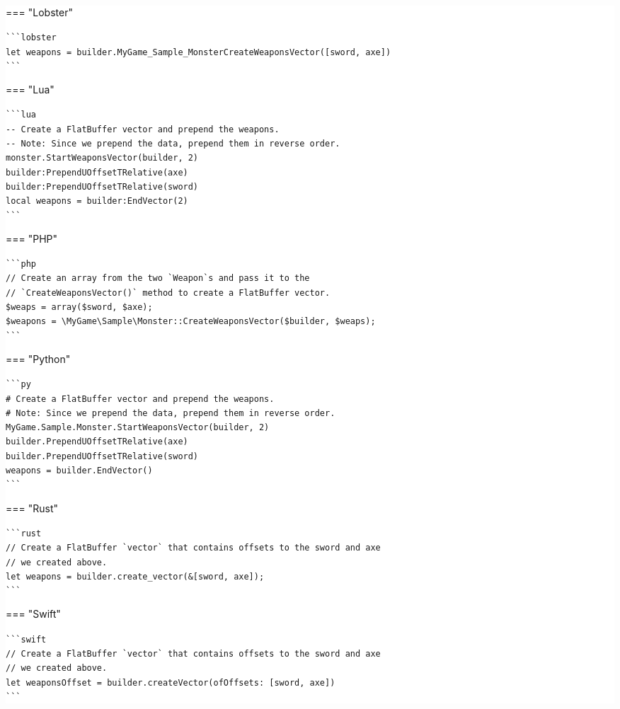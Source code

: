 === "Lobster"

    ```lobster
    let weapons = builder.MyGame_Sample_MonsterCreateWeaponsVector([sword, axe])
    ```

=== "Lua"

    ```lua
    -- Create a FlatBuffer vector and prepend the weapons.
    -- Note: Since we prepend the data, prepend them in reverse order.
    monster.StartWeaponsVector(builder, 2)
    builder:PrependUOffsetTRelative(axe)
    builder:PrependUOffsetTRelative(sword)
    local weapons = builder:EndVector(2)
    ```

=== "PHP"

    ```php
    // Create an array from the two `Weapon`s and pass it to the
    // `CreateWeaponsVector()` method to create a FlatBuffer vector.
    $weaps = array($sword, $axe);
    $weapons = \MyGame\Sample\Monster::CreateWeaponsVector($builder, $weaps);
    ```

=== "Python"

    ```py
    # Create a FlatBuffer vector and prepend the weapons.
    # Note: Since we prepend the data, prepend them in reverse order.
    MyGame.Sample.Monster.StartWeaponsVector(builder, 2)
    builder.PrependUOffsetTRelative(axe)
    builder.PrependUOffsetTRelative(sword)
    weapons = builder.EndVector()
    ```

=== "Rust"

    ```rust
    // Create a FlatBuffer `vector` that contains offsets to the sword and axe
    // we created above.
    let weapons = builder.create_vector(&[sword, axe]);
    ```

=== "Swift"

    ```swift
    // Create a FlatBuffer `vector` that contains offsets to the sword and axe
    // we created above.
    let weaponsOffset = builder.createVector(ofOffsets: [sword, axe])
    ```

